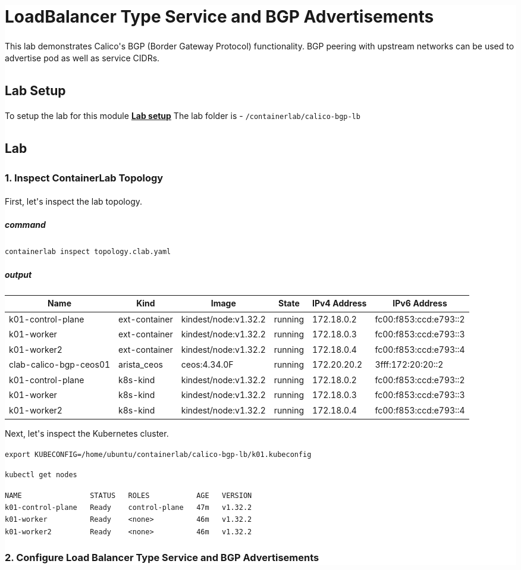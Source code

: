 # LoadBalancer Type Service and BGP Advertisements

This lab demonstrates Calico's BGP (Border Gateway Protocol) functionality. BGP peering with upstream networks can be used to advertise pod as well as service CIDRs.

## Lab Setup
To setup the lab for this module **[Lab setup](../readme.md#lab-setup)**
The lab folder is - `/containerlab/calico-bgp-lb`

## Lab

### 1. Inspect ContainerLab Topology

First, let's inspect the lab topology.

##### command
```bash
containerlab inspect topology.clab.yaml 
```
##### output
| Name                   | Kind          | Image                | State   | IPv4 Address | IPv6 Address         |
|------------------------|---------------|----------------------|---------|--------------|----------------------|
| k01-control-plane      | ext-container | kindest/node:v1.32.2 | running | 172.18.0.2   | fc00:f853:ccd:e793::2 |
| k01-worker             | ext-container | kindest/node:v1.32.2 | running | 172.18.0.3   | fc00:f853:ccd:e793::3 |
| k01-worker2            | ext-container | kindest/node:v1.32.2 | running | 172.18.0.4   | fc00:f853:ccd:e793::4 |
| clab-calico-bgp-ceos01 | arista_ceos   | ceos:4.34.0F         | running | 172.20.20.2  | 3fff:172:20:20::2 |
| k01-control-plane      | k8s-kind      | kindest/node:v1.32.2 | running | 172.18.0.2   | fc00:f853:ccd:e793::2 |
| k01-worker             | k8s-kind      | kindest/node:v1.32.2 | running | 172.18.0.3   | fc00:f853:ccd:e793::3 |
| k01-worker2            | k8s-kind      | kindest/node:v1.32.2 | running | 172.18.0.4   | fc00:f853:ccd:e793::4 |

Next, let's inspect the Kubernetes cluster.
```
export KUBECONFIG=/home/ubuntu/containerlab/calico-bgp-lb/k01.kubeconfig
```
```
kubectl get nodes
```

```
NAME                STATUS   ROLES           AGE   VERSION
k01-control-plane   Ready    control-plane   47m   v1.32.2
k01-worker          Ready    <none>          46m   v1.32.2
k01-worker2         Ready    <none>          46m   v1.32.2
```

### 2. Configure Load Balancer Type Service and BGP Advertisements
